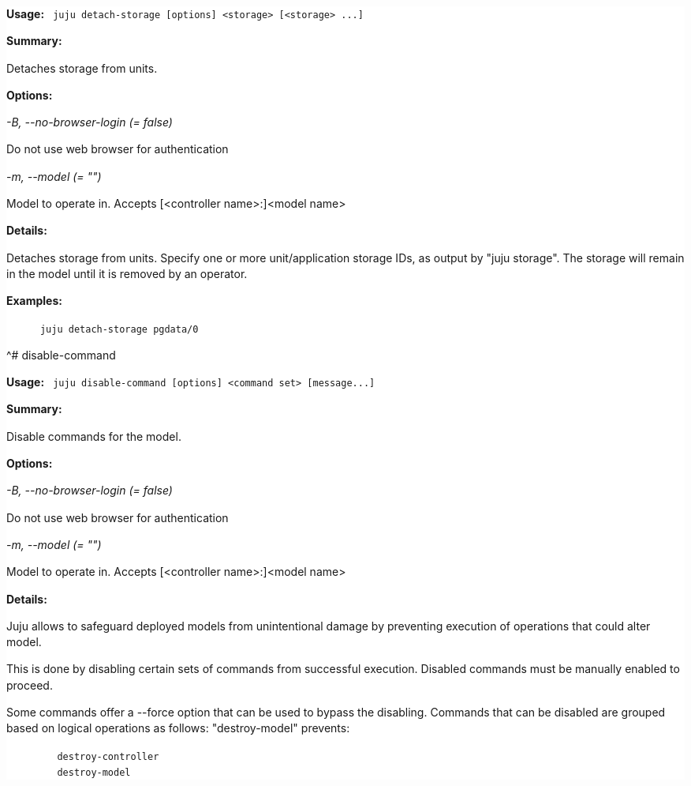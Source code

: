    **Usage:** ` juju detach-storage [options] <storage> [<storage> ...]`

   **Summary:**

   Detaches storage from units.

   **Options:**

   _-B, --no-browser-login  (= false)_

   Do not use web browser for authentication

   _-m, --model (= "")_

   Model to operate in. Accepts [&lt;controller name>:]&lt;model name>

   
   **Details:**


   Detaches storage from units. Specify one or more unit/application storage IDs,
   as output by "juju storage". The storage will remain in the model until it is
   removed by an operator.


   **Examples:**

          juju detach-storage pgdata/0




^# disable-command

   **Usage:** ` juju disable-command [options] <command set> [message...]`

   **Summary:**

   Disable commands for the model.

   **Options:**

   _-B, --no-browser-login  (= false)_

   Do not use web browser for authentication

   _-m, --model (= "")_

   Model to operate in. Accepts [&lt;controller name>:]&lt;model name>

   
   **Details:**


   Juju allows to safeguard deployed models from unintentional damage by preventing
   execution of operations that could alter model.

   This is done by disabling certain sets of commands from successful execution.
   Disabled commands must be manually enabled to proceed.

   Some commands offer a --force option that can be used to bypass the disabling.
   Commands that can be disabled are grouped based on logical operations as follows:
   "destroy-model" prevents:

             destroy-controller
             destroy-model
   